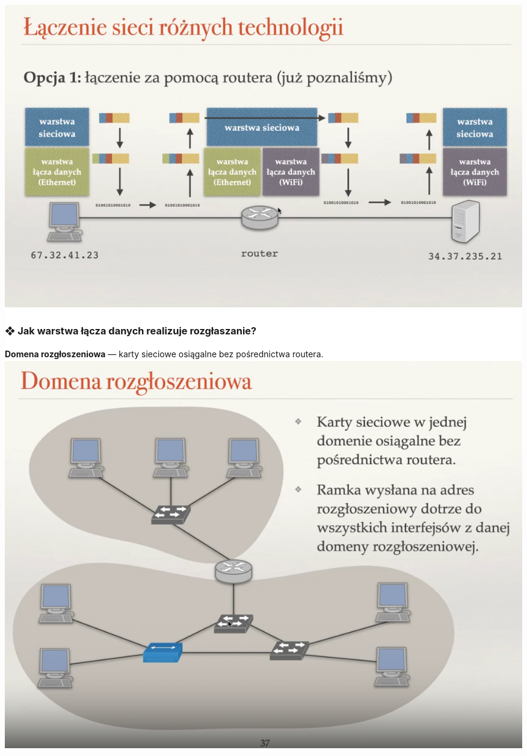 ![](./notatki_do_egzaminu_files/Sieci_Komputerowe_--_Notatki/Wykład_5--_Niższe_warstwy/pasted_image007.png)

### ❖ Jak warstwa łącza danych realizuje rozgłaszanie?
**Domena rozgłoszeniowa** — karty sieciowe osiągalne bez pośrednictwa routera.
![](./notatki_do_egzaminu_files/Sieci_Komputerowe_--_Notatki/Wykład_5--_Niższe_warstwy/pasted_image009.png)
